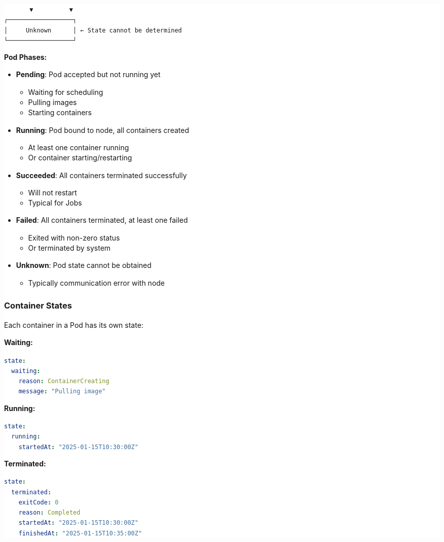 ```
       ▼          ▼
┌──────────────────┐
│     Unknown      │ ← State cannot be determined
└──────────────────┘
```

**Pod Phases:**

- **Pending**: Pod accepted but not running yet
  - Waiting for scheduling
  - Pulling images
  - Starting containers

- **Running**: Pod bound to node, all containers created
  - At least one container running
  - Or container starting/restarting

- **Succeeded**: All containers terminated successfully
  - Will not restart
  - Typical for Jobs

- **Failed**: All containers terminated, at least one failed
  - Exited with non-zero status
  - Or terminated by system

- **Unknown**: Pod state cannot be obtained
  - Typically communication error with node

### Container States

Each container in a Pod has its own state:

**Waiting:**
```yaml
state:
  waiting:
    reason: ContainerCreating
    message: "Pulling image"
```

**Running:**
```yaml
state:
  running:
    startedAt: "2025-01-15T10:30:00Z"
```

**Terminated:**
```yaml
state:
  terminated:
    exitCode: 0
    reason: Completed
    startedAt: "2025-01-15T10:30:00Z"
    finishedAt: "2025-01-15T10:35:00Z"
```
